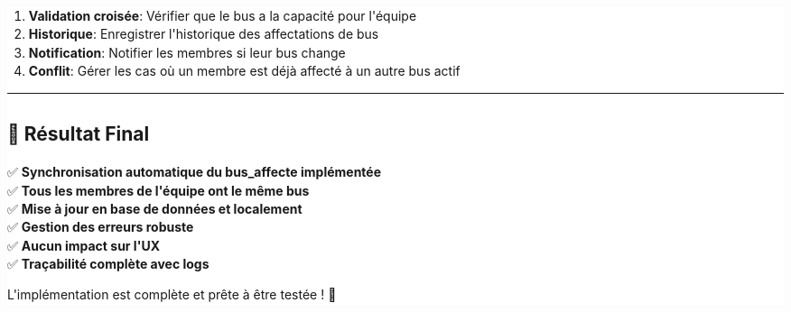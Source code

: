 1. **Validation croisée**: Vérifier que le bus a la capacité pour l'équipe
2. **Historique**: Enregistrer l'historique des affectations de bus
3. **Notification**: Notifier les membres si leur bus change
4. **Conflit**: Gérer les cas où un membre est déjà affecté à un autre bus actif

---

## 🎉 Résultat Final

✅ **Synchronisation automatique du bus_affecte implémentée**  
✅ **Tous les membres de l'équipe ont le même bus**  
✅ **Mise à jour en base de données et localement**  
✅ **Gestion des erreurs robuste**  
✅ **Aucun impact sur l'UX**  
✅ **Traçabilité complète avec logs**

L'implémentation est complète et prête à être testée ! 🚀

